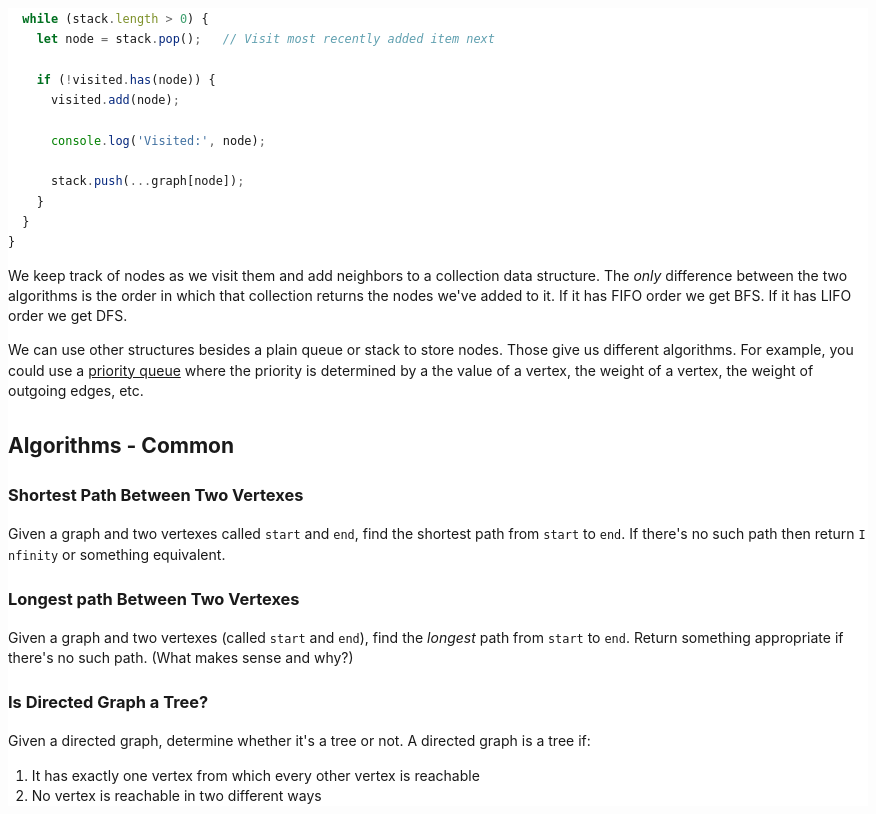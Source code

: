 ```js
  while (stack.length > 0) {
    let node = stack.pop();   // Visit most recently added item next

    if (!visited.has(node)) {
      visited.add(node);

      console.log('Visited:', node);

      stack.push(...graph[node]);
    }
  }
}
```

We keep track of nodes as we visit them and add neighbors to a collection data structure. The *only* difference between the two algorithms is the order in which that collection returns the nodes we've added to it. If it has FIFO order we get BFS. If it has LIFO order we get DFS.

We can use other structures besides a plain queue or stack to store nodes. Those give us different algorithms. For example, you could use a [priority queue][wiki-priority-queue] where the priority is determined by a the value of a vertex, the weight of a vertex, the weight of outgoing edges, etc.

## Algorithms - Common

### Shortest Path Between Two Vertexes

Given a graph and two vertexes called `start` and `end`, find the shortest path from `start` to `end`. If there's no such path then return `Infinity` or something equivalent.

### Longest path Between Two Vertexes

Given a graph and two vertexes (called `start` and `end`), find the *longest* path from `start` to `end`. Return something appropriate if there's no such path. (What makes sense and why?)

### Is Directed Graph a Tree?

Given a directed graph, determine whether it's a tree or not. A directed graph is a tree if:

1. It has exactly one vertex from which every other vertex is reachable
1. No vertex is reachable in two different ways

[wiki-bfs]: https://en.wikipedia.org/wiki/Breadth-first_search
[wiki-dfs]: https://en.wikipedia.org/wiki/Depth-first_search
[wiki-transpose-graph]: https://en.wikipedia.org/wiki/Transpose_graph
[wiki-path-graph]: https://en.wikipedia.org/wiki/Path_graph
[wiki-line-graph]: https://en.wikipedia.org/wiki/Line_graph
[wiki-complement-graph]: https://en.wikipedia.org/wiki/Complement_graph
[wiki-graph-power]: https://en.wikipedia.org/wiki/Graph_power
[wiki-adjacency-matrix]: https://en.wikipedia.org/wiki/Adjacency_matrix
[wiki-priority-queue]: https://en.wikipedia.org/wiki/Priority_queue


